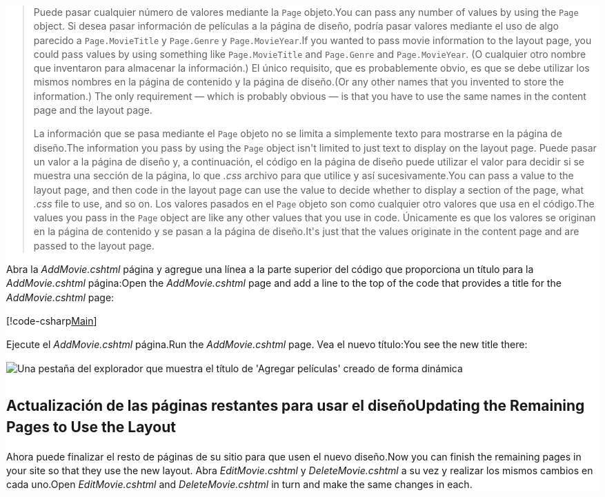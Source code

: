 > <span data-ttu-id="1dec2-224">Puede pasar cualquier número de valores mediante la `Page` objeto.</span><span class="sxs-lookup"><span data-stu-id="1dec2-224">You can pass any number of values by using the `Page` object.</span></span> <span data-ttu-id="1dec2-225">Si desea pasar información de películas a la página de diseño, podría pasar valores mediante el uso de algo parecido a `Page.MovieTitle` y `Page.Genre` y `Page.MovieYear`.</span><span class="sxs-lookup"><span data-stu-id="1dec2-225">If you wanted to pass movie information to the layout page, you could pass values by using something like `Page.MovieTitle` and `Page.Genre` and `Page.MovieYear`.</span></span> <span data-ttu-id="1dec2-226">(O cualquier otro nombre que inventaron para almacenar la información.) El único requisito, que es probablemente obvio, es que se debe utilizar los mismos nombres en la página de contenido y la página de diseño.</span><span class="sxs-lookup"><span data-stu-id="1dec2-226">(Or any other names that you invented to store the information.) The only requirement — which is probably obvious — is that you have to use the same names in the content page and the layout page.</span></span>
> 
> <span data-ttu-id="1dec2-227">La información que se pasa mediante el `Page` objeto no se limita a simplemente texto para mostrarse en la página de diseño.</span><span class="sxs-lookup"><span data-stu-id="1dec2-227">The information you pass by using the `Page` object isn't limited to just text to display on the layout page.</span></span> <span data-ttu-id="1dec2-228">Puede pasar un valor a la página de diseño y, a continuación, el código en la página de diseño puede utilizar el valor para decidir si se muestra una sección de la página, lo que *.css* archivo para que utilice y así sucesivamente.</span><span class="sxs-lookup"><span data-stu-id="1dec2-228">You can pass a value to the layout page, and then code in the layout page can use the value to decide whether to display a section of the page, what *.css* file to use, and so on.</span></span> <span data-ttu-id="1dec2-229">Los valores pasados en el `Page` objeto son como cualquier otro valores que usa en el código.</span><span class="sxs-lookup"><span data-stu-id="1dec2-229">The values you pass in the `Page` object are like any other values that you use in code.</span></span> <span data-ttu-id="1dec2-230">Únicamente es que los valores se originan en la página de contenido y se pasan a la página de diseño.</span><span class="sxs-lookup"><span data-stu-id="1dec2-230">It's just that the values originate in the content page and are passed to the layout page.</span></span>


<span data-ttu-id="1dec2-231">Abra la *AddMovie.cshtml* página y agregue una línea a la parte superior del código que proporciona un título para la *AddMovie.cshtml* página:</span><span class="sxs-lookup"><span data-stu-id="1dec2-231">Open the *AddMovie.cshtml* page and add a line to the top of the code that provides a title for the *AddMovie.cshtml* page:</span></span>

[!code-csharp[Main](layouts/samples/sample10.cs)]

<span data-ttu-id="1dec2-232">Ejecute el *AddMovie.cshtml* página.</span><span class="sxs-lookup"><span data-stu-id="1dec2-232">Run the *AddMovie.cshtml* page.</span></span> <span data-ttu-id="1dec2-233">Vea el nuevo título:</span><span class="sxs-lookup"><span data-stu-id="1dec2-233">You see the new title there:</span></span>

![Una pestaña del explorador que muestra el título de 'Agregar películas' creado de forma dinámica](layouts/_static/image10.png)

## <a name="updating-the-remaining-pages-to-use-the-layout"></a><span data-ttu-id="1dec2-235">Actualización de las páginas restantes para usar el diseño</span><span class="sxs-lookup"><span data-stu-id="1dec2-235">Updating the Remaining Pages to Use the Layout</span></span>

<span data-ttu-id="1dec2-236">Ahora puede finalizar el resto de páginas de su sitio para que usen el nuevo diseño.</span><span class="sxs-lookup"><span data-stu-id="1dec2-236">Now you can finish the remaining pages in your site so that they use the new layout.</span></span> <span data-ttu-id="1dec2-237">Abra *EditMovie.cshtml* y *DeleteMovie.cshtml* a su vez y realizar los mismos cambios en cada uno.</span><span class="sxs-lookup"><span data-stu-id="1dec2-237">Open *EditMovie.cshtml* and *DeleteMovie.cshtml* in turn and make the same changes in each.</span></span>
